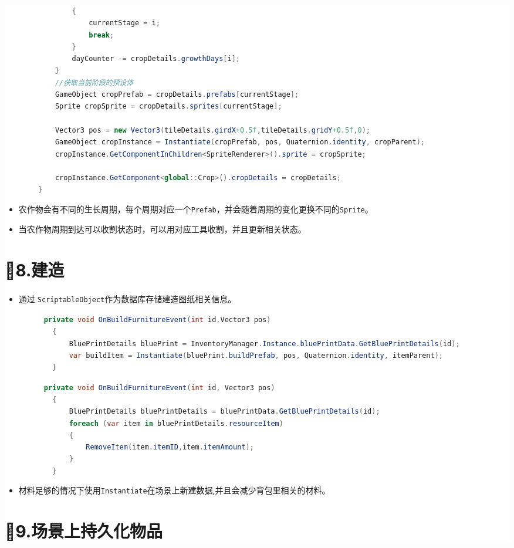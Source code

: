   ```c#
                  {
                      currentStage = i;
                      break;
                  }
                  dayCounter -= cropDetails.growthDays[i];
              }
              //获取当前阶段的预设体
              GameObject cropPrefab = cropDetails.prefabs[currentStage];
              Sprite cropSprite = cropDetails.sprites[currentStage];
  
              Vector3 pos = new Vector3(tileDetails.girdX+0.5f,tileDetails.gridY+0.5f,0);
              GameObject cropInstance = Instantiate(cropPrefab, pos, Quaternion.identity, cropParent);
              cropInstance.GetComponentInChildren<SpriteRenderer>().sprite = cropSprite;
              
              cropInstance.GetComponent<global::Crop>().cropDetails = cropDetails;
          }
  
  ```

- 农作物会有不同的生长周期，每个周期对应一个`Prefab`，并会随着周期的变化更换不同的`Sprite`。

- 当农作物周期到达可以收割状态时，可以用对应工具收割，并且更新相关状态。

# 🌻8.建造

- 通过 `ScriptableObject`作为数据库存储建造图纸相关信息。

  ```c#
   		private void OnBuildFurnitureEvent(int id,Vector3 pos)
          {
              BluePrintDetails bluePrint = InventoryManager.Instance.bluePrintData.GetBluePrintDetails(id);
              var buildItem = Instantiate(bluePrint.buildPrefab, pos, Quaternion.identity, itemParent);
          }
  ```

  ```c#
   		private void OnBuildFurnitureEvent(int id, Vector3 pos)
          {
              BluePrintDetails bluePrintDetails = bluePrintData.GetBluePrintDetails(id);
              foreach (var item in bluePrintDetails.resourceItem)
              {
                  RemoveItem(item.itemID,item.itemAmount);
              }
          }
  ```

- 材料足够的情况下使用`Instantiate`在场景上新建数据,并且会减少背包里相关的材料。

# 🌻9.场景上持久化物品
